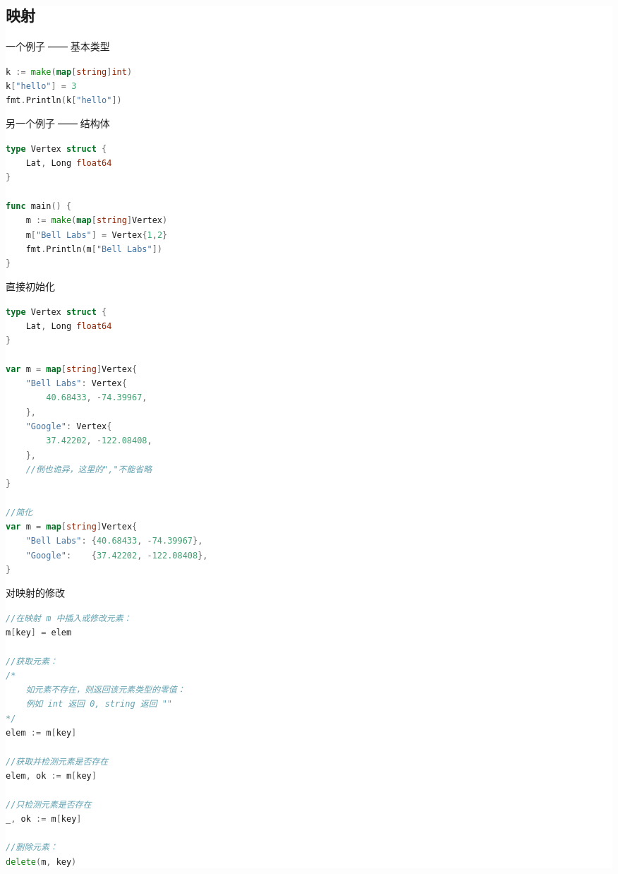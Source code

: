 ## 映射

一个例子 —— 基本类型
```Go
k := make(map[string]int)
k["hello"] = 3
fmt.Println(k["hello"])
```

另一个例子 —— 结构体
```Go
type Vertex struct {
	Lat, Long float64
}

func main() {
	m := make(map[string]Vertex)
	m["Bell Labs"] = Vertex{1,2}
	fmt.Println(m["Bell Labs"])
}
```

直接初始化
```Go
type Vertex struct {
	Lat, Long float64
}

var m = map[string]Vertex{
	"Bell Labs": Vertex{
		40.68433, -74.39967,
	},
	"Google": Vertex{
		37.42202, -122.08408,
	},
	//倒也诡异，这里的","不能省略
}

//简化
var m = map[string]Vertex{
	"Bell Labs": {40.68433, -74.39967},
	"Google":    {37.42202, -122.08408},
}
```

对映射的修改
```Go
//在映射 m 中插入或修改元素：
m[key] = elem

//获取元素：
/*	
	如元素不存在，则返回该元素类型的零值：
	例如 int 返回 0, string 返回 ""
*/
elem := m[key]

//获取并检测元素是否存在
elem, ok := m[key]

//只检测元素是否存在
_, ok := m[key]

//删除元素：
delete(m, key)
```